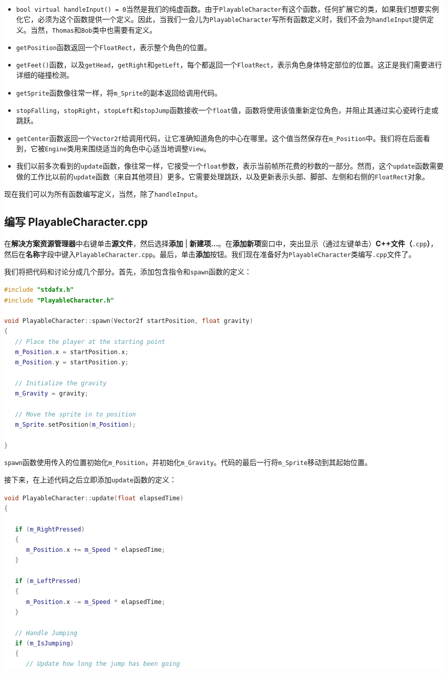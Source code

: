 +   `bool virtual handleInput() = 0`当然是我们的纯虚函数。由于`PlayableCharacter`有这个函数，任何扩展它的类，如果我们想要实例化它，必须为这个函数提供一个定义。因此，当我们一会儿为`PlayableCharacter`写所有函数定义时，我们不会为`handleInput`提供定义。当然，`Thomas`和`Bob`类中也需要有定义。

+   `getPosition`函数返回一个`FloatRect`，表示整个角色的位置。

+   `getFeet()`函数，以及`getHead`，`getRight`和`getLeft`，每个都返回一个`FloatRect`，表示角色身体特定部位的位置。这正是我们需要进行详细的碰撞检测。

+   `getSprite`函数像往常一样，将`m_Sprite`的副本返回给调用代码。

+   `stopFalling`，`stopRight`，`stopLeft`和`stopJump`函数接收一个`float`值，函数将使用该值重新定位角色，并阻止其通过实心瓷砖行走或跳跃。

+   `getCenter`函数返回一个`Vector2f`给调用代码，让它准确知道角色的中心在哪里。这个值当然保存在`m_Position`中。我们将在后面看到，它被`Engine`类用来围绕适当的角色中心适当地调整`View`。

+   我们以前多次看到的`update`函数，像往常一样，它接受一个`float`参数，表示当前帧所花费的秒数的一部分。然而，这个`update`函数需要做的工作比以前的`update`函数（来自其他项目）更多。它需要处理跳跃，以及更新表示头部、脚部、左侧和右侧的`FloatRect`对象。

现在我们可以为所有函数编写定义，当然，除了`handleInput`。

## 编写 PlayableCharacter.cpp

在**解决方案资源管理器**中右键单击**源文件**，然后选择**添加** | **新建项...**。在**添加新项**窗口中，突出显示（通过左键单击）**C++文件（**`.cpp`**）**，然后在**名称**字段中键入`PlayableCharacter.cpp`。最后，单击**添加**按钮。我们现在准备好为`PlayableCharacter`类编写`.cpp`文件了。

我们将把代码和讨论分成几个部分。首先，添加包含指令和`spawn`函数的定义：

```cpp
#include "stdafx.h" 
#include "PlayableCharacter.h" 

void PlayableCharacter::spawn(Vector2f startPosition, float gravity) 
{ 
   // Place the player at the starting point 
   m_Position.x = startPosition.x; 
   m_Position.y = startPosition.y; 

   // Initialize the gravity 
   m_Gravity = gravity; 

   // Move the sprite in to position 
   m_Sprite.setPosition(m_Position); 

} 

```

`spawn`函数使用传入的位置初始化`m_Position`，并初始化`m_Gravity`。代码的最后一行将`m_Sprite`移动到其起始位置。

接下来，在上述代码之后立即添加`update`函数的定义：

```cpp
void PlayableCharacter::update(float elapsedTime) 
{ 

   if (m_RightPressed) 
   { 
      m_Position.x += m_Speed * elapsedTime; 
   } 

   if (m_LeftPressed) 
   { 
      m_Position.x -= m_Speed * elapsedTime; 
   } 

   // Handle Jumping 
   if (m_IsJumping) 
   { 
      // Update how long the jump has been going 
```
